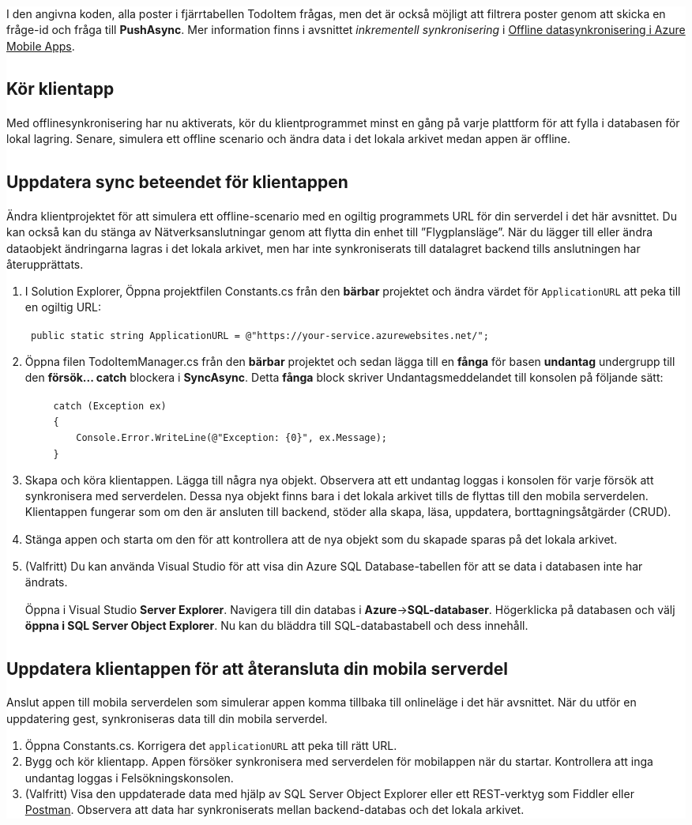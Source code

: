 I den angivna koden, alla poster i fjärrtabellen TodoItem frågas, men det är också möjligt att filtrera poster genom att skicka en fråge-id och fråga till **PushAsync**. Mer information finns i avsnittet *inkrementell synkronisering* i [Offline datasynkronisering i Azure Mobile Apps][2].

## <a name="run-the-client-app"></a>Kör klientapp
Med offlinesynkronisering har nu aktiverats, kör du klientprogrammet minst en gång på varje plattform för att fylla i databasen för lokal lagring. Senare, simulera ett offline scenario och ändra data i det lokala arkivet medan appen är offline.

## <a name="update-the-sync-behavior-of-the-client-app"></a>Uppdatera sync beteendet för klientappen
Ändra klientprojektet för att simulera ett offline-scenario med en ogiltig programmets URL för din serverdel i det här avsnittet. Du kan också kan du stänga av Nätverksanslutningar genom att flytta din enhet till ”Flygplansläge”.  När du lägger till eller ändra dataobjekt ändringarna lagras i det lokala arkivet, men har inte synkroniserats till datalagret backend tills anslutningen har återupprättats.

1. I Solution Explorer, Öppna projektfilen Constants.cs från den **bärbar** projektet och ändra värdet för `ApplicationURL` att peka till en ogiltig URL:

        public static string ApplicationURL = @"https://your-service.azurewebsites.net/";
2. Öppna filen TodoItemManager.cs från den **bärbar** projektet och sedan lägga till en **fånga** för basen **undantag** undergrupp till den **försök... catch** blockera i **SyncAsync**. Detta **fånga** block skriver Undantagsmeddelandet till konsolen på följande sätt:

            catch (Exception ex)
            {
                Console.Error.WriteLine(@"Exception: {0}", ex.Message);
            }
3. Skapa och köra klientappen.  Lägga till några nya objekt. Observera att ett undantag loggas i konsolen för varje försök att synkronisera med serverdelen. Dessa nya objekt finns bara i det lokala arkivet tills de flyttas till den mobila serverdelen. Klientappen fungerar som om den är ansluten till backend, stöder alla skapa, läsa, uppdatera, borttagningsåtgärder (CRUD).
4. Stänga appen och starta om den för att kontrollera att de nya objekt som du skapade sparas på det lokala arkivet.
5. (Valfritt) Du kan använda Visual Studio för att visa din Azure SQL Database-tabellen för att se data i databasen inte har ändrats.

    Öppna i Visual Studio **Server Explorer**. Navigera till din databas i **Azure**->**SQL-databaser**. Högerklicka på databasen och välj **öppna i SQL Server Object Explorer**. Nu kan du bläddra till SQL-databastabell och dess innehåll.

## <a name="update-the-client-app-to-reconnect-your-mobile-backend"></a>Uppdatera klientappen för att återansluta din mobila serverdel
Anslut appen till mobila serverdelen som simulerar appen komma tillbaka till onlineläge i det här avsnittet. När du utför en uppdatering gest, synkroniseras data till din mobila serverdel.

1. Öppna Constants.cs. Korrigera det `applicationURL` att peka till rätt URL.
2. Bygg och kör klientapp. Appen försöker synkronisera med serverdelen för mobilappen när du startar. Kontrollera att inga undantag loggas i Felsökningskonsolen.
3. (Valfritt) Visa den uppdaterade data med hjälp av SQL Server Object Explorer eller ett REST-verktyg som Fiddler eller [Postman][6]. Observera att data har synkroniserats mellan backend-databas och det lokala arkivet.


[1]: app-service-mobile-dotnet-backend-how-to-use-server-sdk.md
[2]: app-service-mobile-offline-data-sync.md
[3]: http://go.microsoft.com/fwlink/p/?LinkID=716919
[4]: http://go.microsoft.com/fwlink/p/?LinkID=716920
[5]: http://sqlite.org/2016/sqlite-uwp-3120200.vsix
[6]: https://www.getpostman.com/
[7]: http://www.telerik.com/fiddler
[8]: app-service-mobile-dotnet-how-to-use-client-library.md